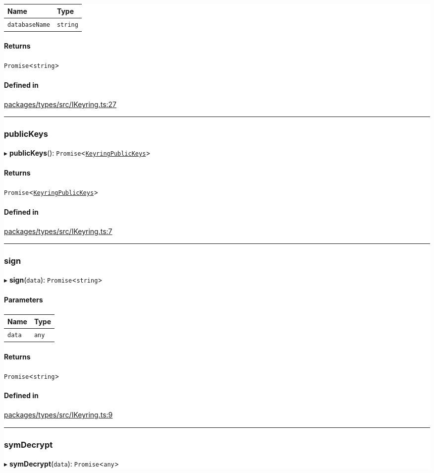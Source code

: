 | Name | Type |
| :------ | :------ |
| `databaseName` | `string` |

#### Returns

`Promise`<`string`\>

#### Defined in

[packages/types/src/IKeyring.ts:27](https://github.com/verida/verida-js/blob/a690f60/packages/types/src/IKeyring.ts#L27)

___

### publicKeys

▸ **publicKeys**(): `Promise`<[`KeyringPublicKeys`](verida_types.KeyringPublicKeys.md)\>

#### Returns

`Promise`<[`KeyringPublicKeys`](verida_types.KeyringPublicKeys.md)\>

#### Defined in

[packages/types/src/IKeyring.ts:7](https://github.com/verida/verida-js/blob/a690f60/packages/types/src/IKeyring.ts#L7)

___

### sign

▸ **sign**(`data`): `Promise`<`string`\>

#### Parameters

| Name | Type |
| :------ | :------ |
| `data` | `any` |

#### Returns

`Promise`<`string`\>

#### Defined in

[packages/types/src/IKeyring.ts:9](https://github.com/verida/verida-js/blob/a690f60/packages/types/src/IKeyring.ts#L9)

___

### symDecrypt

▸ **symDecrypt**(`data`): `Promise`<`any`\>
